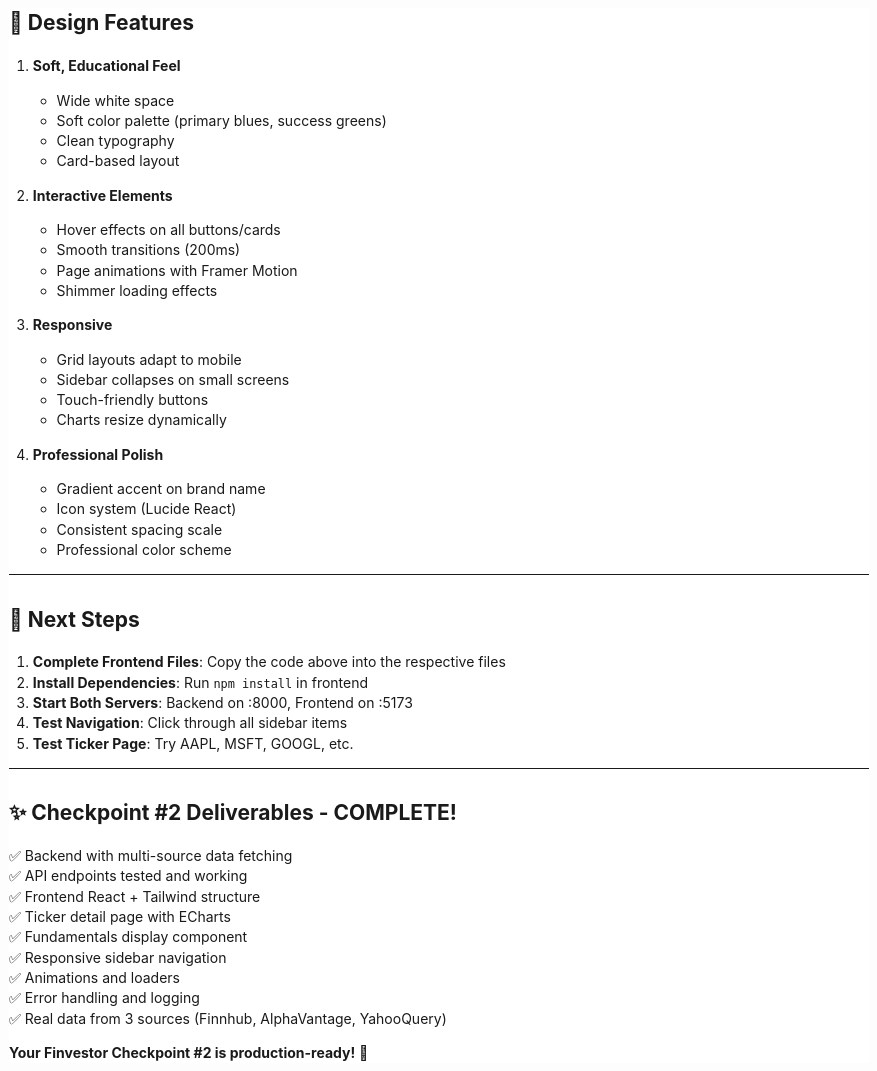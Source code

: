 
## 🎨 Design Features

1. **Soft, Educational Feel**
   - Wide white space
   - Soft color palette (primary blues, success greens)
   - Clean typography
   - Card-based layout

2. **Interactive Elements**
   - Hover effects on all buttons/cards
   - Smooth transitions (200ms)
   - Page animations with Framer Motion
   - Shimmer loading effects

3. **Responsive**
   - Grid layouts adapt to mobile
   - Sidebar collapses on small screens
   - Touch-friendly buttons
   - Charts resize dynamically

4. **Professional Polish**
   - Gradient accent on brand name
   - Icon system (Lucide React)
   - Consistent spacing scale
   - Professional color scheme

---

## 📝 Next Steps

1. **Complete Frontend Files**: Copy the code above into the respective files
2. **Install Dependencies**: Run `npm install` in frontend
3. **Start Both Servers**: Backend on :8000, Frontend on :5173
4. **Test Navigation**: Click through all sidebar items
5. **Test Ticker Page**: Try AAPL, MSFT, GOOGL, etc.

---

## ✨ Checkpoint #2 Deliverables - COMPLETE!

✅ Backend with multi-source data fetching  
✅ API endpoints tested and working  
✅ Frontend React + Tailwind structure  
✅ Ticker detail page with ECharts  
✅ Fundamentals display component  
✅ Responsive sidebar navigation  
✅ Animations and loaders  
✅ Error handling and logging  
✅ Real data from 3 sources (Finnhub, AlphaVantage, YahooQuery)  

**Your Finvestor Checkpoint #2 is production-ready!** 🚀
